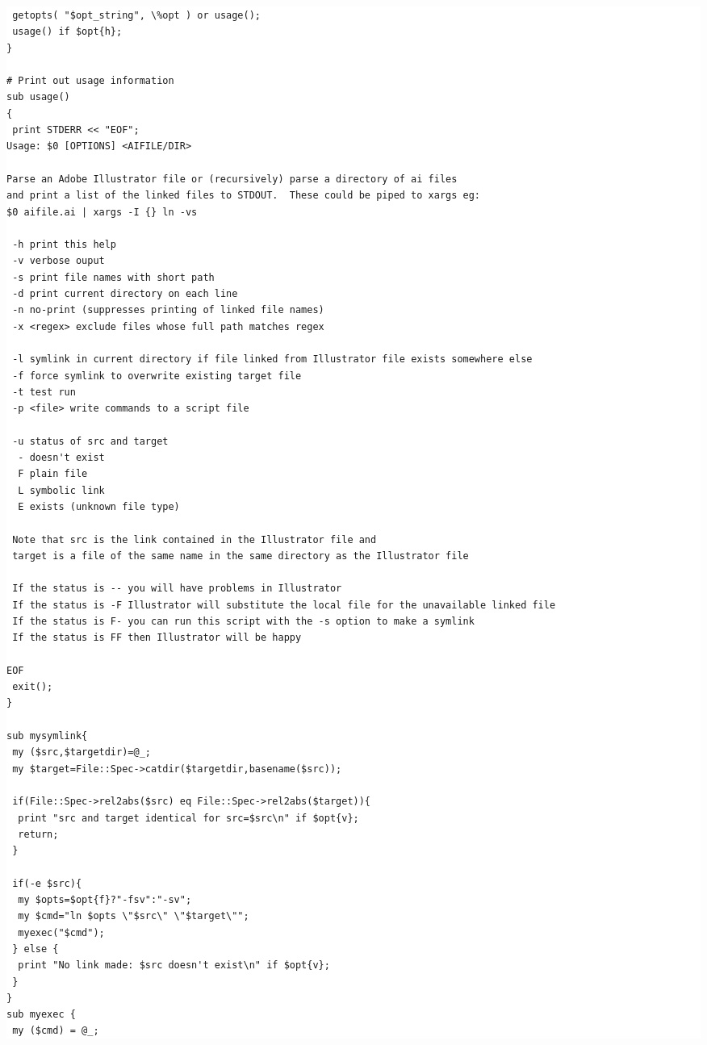 ```
 getopts( "$opt_string", \%opt ) or usage();
 usage() if $opt{h};
}

# Print out usage information
sub usage()
{
 print STDERR << "EOF"; 
Usage: $0 [OPTIONS] <AIFILE/DIR>

Parse an Adobe Illustrator file or (recursively) parse a directory of ai files
and print a list of the linked files to STDOUT.  These could be piped to xargs eg:
$0 aifile.ai | xargs -I {} ln -vs

 -h print this help
 -v verbose ouput
 -s print file names with short path
 -d print current directory on each line
 -n no-print (suppresses printing of linked file names)
 -x <regex> exclude files whose full path matches regex 

 -l symlink in current directory if file linked from Illustrator file exists somewhere else
 -f force symlink to overwrite existing target file
 -t test run
 -p <file> write commands to a script file

 -u status of src and target
  - doesn't exist
  F plain file
  L symbolic link
  E exists (unknown file type)

 Note that src is the link contained in the Illustrator file and
 target is a file of the same name in the same directory as the Illustrator file

 If the status is -- you will have problems in Illustrator
 If the status is -F Illustrator will substitute the local file for the unavailable linked file
 If the status is F- you can run this script with the -s option to make a symlink 
 If the status is FF then Illustrator will be happy 

EOF
 exit();  
}

sub mysymlink{
 my ($src,$targetdir)=@_;
 my $target=File::Spec->catdir($targetdir,basename($src)); 

 if(File::Spec->rel2abs($src) eq File::Spec->rel2abs($target)){
  print "src and target identical for src=$src\n" if $opt{v};  
  return;  
 }

 if(-e $src){
  my $opts=$opt{f}?"-fsv":"-sv";  
  my $cmd="ln $opts \"$src\" \"$target\"";   
  myexec("$cmd");
 } else {
  print "No link made: $src doesn't exist\n" if $opt{v};
 }
}
sub myexec {
 my ($cmd) = @_; 
```